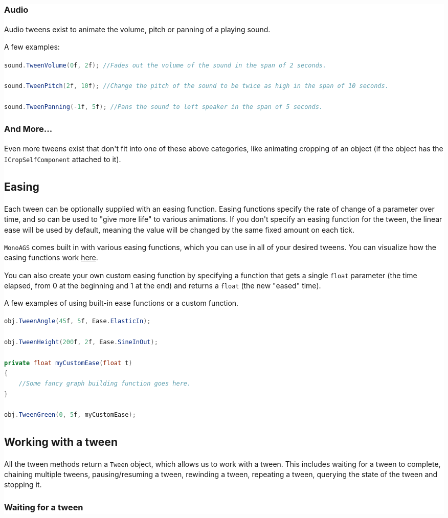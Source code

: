 ### Audio

Audio tweens exist to animate the volume, pitch or panning of a playing sound.

A few examples:
```csharp
sound.TweenVolume(0f, 2f); //Fades out the volume of the sound in the span of 2 seconds.

sound.TweenPitch(2f, 10f); //Change the pitch of the sound to be twice as high in the span of 10 seconds.

sound.TweenPanning(-1f, 5f); //Pans the sound to left speaker in the span of 5 seconds.
```

### And More...

Even more tweens exist that don't fit into one of these above categories, like animating cropping of an object (if the object has the `ICropSelfComponent` attached to it).

## Easing

Each tween can be optionally supplied with an easing function. Easing functions specify the rate of change of a parameter over time, and so can be used to "give more life" to various animations. If you don't specify an easing function for the tween, the linear ease will be used by default, meaning the value will be changed by the same fixed amount on each tick.

`MonoAGS` comes built in with various easing functions, which you can use in all of your desired tweens. You can visualize how the easing functions work [here](http://easings.net/).

You can also create your own custom easing function by specifying a function that gets a single `float` parameter (the time elapsed, from 0 at the beginning and 1 at the end) and returns a `float` (the new "eased" time).

A few examples of using built-in ease functions or a custom function.
```csharp
obj.TweenAngle(45f, 5f, Ease.ElasticIn);

obj.TweenHeight(200f, 2f, Ease.SineInOut);

private float myCustomEase(float t)
{
    //Some fancy graph building function goes here.
}

obj.TweenGreen(0, 5f, myCustomEase);
```

## Working with a tween

All the tween methods return a `Tween` object, which allows us to work with a tween. This includes waiting for a tween to complete, chaining multiple tweens, pausing/resuming a tween, rewinding a tween, repeating a tween, querying the state of the tween and stopping it.

### Waiting for a tween
